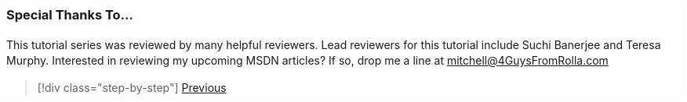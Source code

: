 ### Special Thanks To…

This tutorial series was reviewed by many helpful reviewers. Lead reviewers for this tutorial include Suchi Banerjee and Teresa Murphy. Interested in reviewing my upcoming MSDN articles? If so, drop me a line at [mitchell@4GuysFromRolla.com](mailto:mitchell@4GuysFromRolla.com)

>[!div class="step-by-step"] [Previous](assigning-roles-to-users-vb.md)